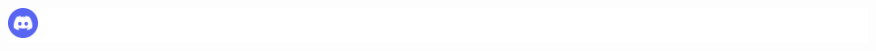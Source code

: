<a href="https://discord.com/users/1023378465170403348" target="_blank"><img width="30" src="discord.png"></a>